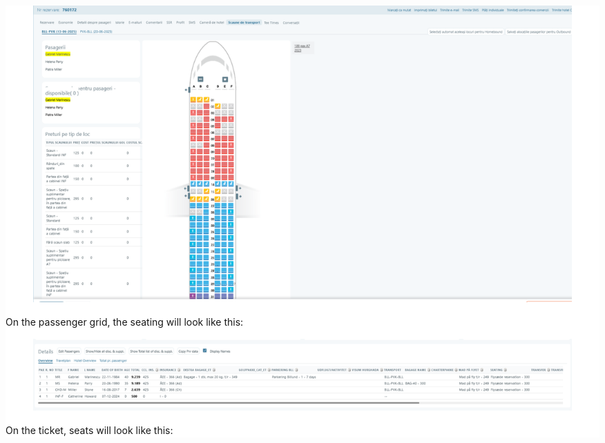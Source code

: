 <figure><img src=".gitbook/assets/image (11) (1) (1) (1) (1) (1) (1) (1) (1) (1) (1) (1) (1).png" alt=""><figcaption></figcaption></figure>

On the passenger grid, the seating will look like this:

<figure><img src=".gitbook/assets/image (12) (1) (1) (1) (1) (1) (1) (1) (1) (1) (1).png" alt=""><figcaption></figcaption></figure>

On the ticket, seats will look like this:
